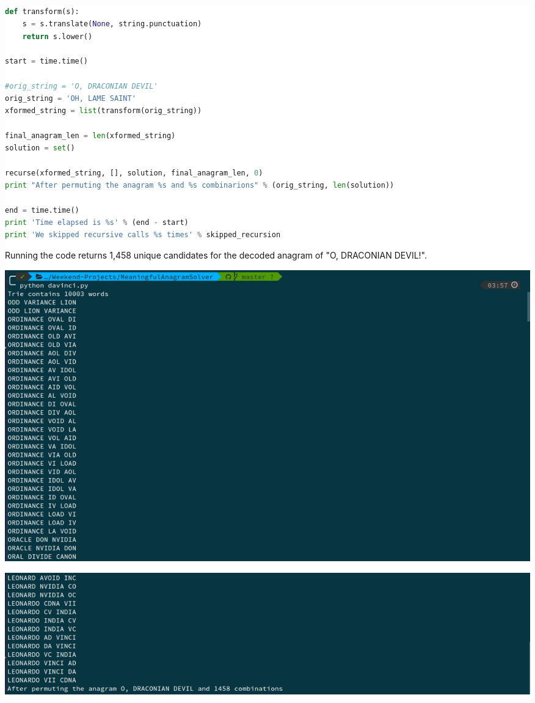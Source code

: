 ```python
def transform(s):
    s = s.translate(None, string.punctuation)
    return s.lower()

start = time.time()

#orig_string = 'O, DRACONIAN DEVIL'
orig_string = 'OH, LAME SAINT'
xformed_string = list(transform(orig_string))

final_anagram_len = len(xformed_string)
solution = set()

recurse(xformed_string, [], solution, final_anagram_len, 0)
print "After permuting the anagram %s and %s combinarions" % (orig_string, len(solution))

end = time.time()
print 'Time elapsed is %s' % (end - start)
print 'We skipped recursive calls %s times' % skipped_recursion
```

Running the code returns 1,458 unique candidates for the decoded anagram of "O, DRACONIAN DEVIL!".

![](./Images/davinci3.png)

![](./Images/davinci4.png)
